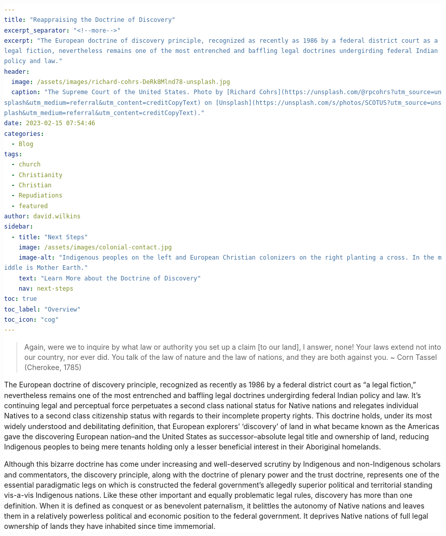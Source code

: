 ```yaml
---
title: "Reappraising the Doctrine of Discovery"
excerpt_separator: "<!--more-->"
excerpt: "The European doctrine of discovery principle, recognized as recently as 1986 by a federal district court as a legal fiction, nevertheless remains one of the most entrenched and baffling legal doctrines undergirding federal Indian policy and law."
header:
  image: /assets/images/richard-cohrs-DeRk8Mlnd78-unsplash.jpg
  caption: "The Supreme Court of the United States. Photo by [Richard Cohrs](https://unsplash.com/@rpcohrs?utm_source=unsplash&utm_medium=referral&utm_content=creditCopyText) on [Unsplash](https://unsplash.com/s/photos/SCOTUS?utm_source=unsplash&utm_medium=referral&utm_content=creditCopyText)."
date: 2023-02-15 07:54:46
categories:
  - Blog
tags:
  - church
  - Christianity
  - Christian
  - Repudiations
  - featured
author: david.wilkins
sidebar:
  - title: "Next Steps"
    image: /assets/images/colonial-contact.jpg
    image-alt: "Indigenous peoples on the left and European Christian colonizers on the right planting a cross. In the middle is Mother Earth."
    text: "Learn More about the Doctrine of Discovery"
    nav: next-steps 
toc: true
toc_label: "Overview"
toc_icon: "cog"    
---
```

>Again, were we to inquire by what law or authority you set up a claim \[to our land\], I answer, none! Your laws extend not into our country, nor ever did. You talk of the law of nature and the law of nations, and they are both against you.
>~ Corn Tassel (Cherokee, 1785)

The European doctrine of discovery principle, recognized as recently as 1986 by a federal district court as “a legal fiction,” nevertheless remains one of the most entrenched and baffling legal doctrines undergirding federal Indian policy and law. It’s continuing legal and perceptual force perpetuates a second class national status for Native nations and relegates individual Natives to a second class citizenship status with regards to their incomplete property rights. This doctrine holds, under its most widely understood and debilitating definition, that European explorers’ ‘discovery’ of land in what became known as the Americas gave the discovering European nation–and the United States as successor–absolute legal title and ownership of land, reducing Indigenous peoples to being mere tenants holding only a lesser beneficial interest in their Aboriginal homelands.

Although this bizarre doctrine has come under increasing and well-deserved scrutiny by Indigenous and non-Indigenous scholars and commentators, the discovery principle, along with the doctrine of plenary power and the trust doctrine, represents one of the essential paradigmatic legs on which is constructed the federal government’s allegedly superior political and territorial standing vis-a-vis Indigenous nations. Like these other important and equally problematic legal rules, discovery has more than one definition. When it is defined as conquest or as benevolent paternalism, it belittles the autonomy of Native nations and leaves them in a relatively powerless political and economic position to the federal government. It deprives Native nations of full legal ownership of lands they have inhabited since time immemorial.
